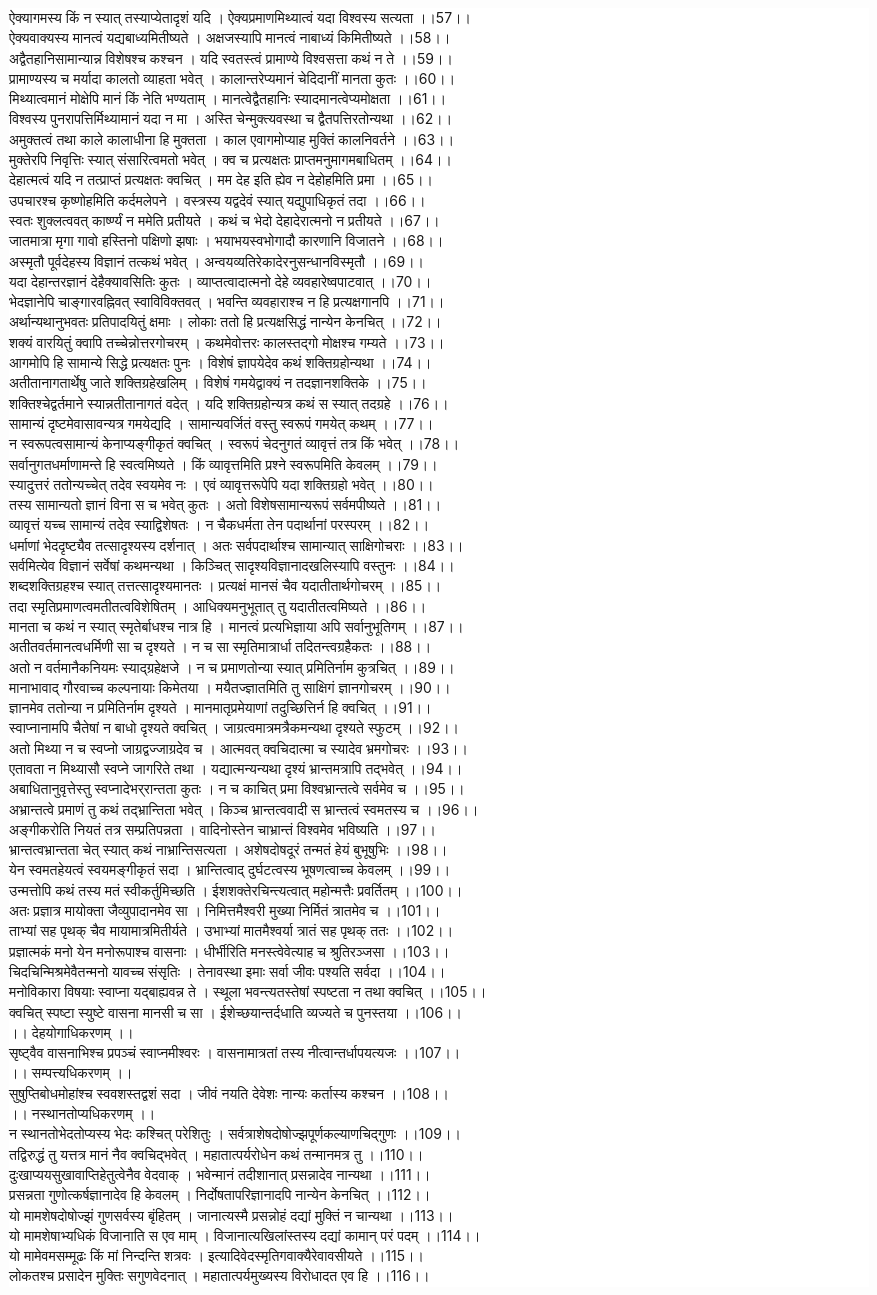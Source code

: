 ऐक्यागमस्य किं न स्यात् तस्याप्येतादृशं यदि । ऐक्यप्रमाणमिथ्यात्वं यदा विश्वस्य सत्यता ।।57।।  
ऐक्यवाक्यस्य मानत्वं यद्यबाध्यमितीष्यते । अक्षजस्यापि मानत्वं नाबाध्यं किमितीष्यते ।।58।।  
अद्वैतहानिसामान्यान्न विशेषश्च कश्चन । यदि स्वतस्त्वं प्रामाण्ये विश्वसत्ता कथं न ते ।।59।।  
प्रामाण्यस्य च मर्यादा कालतो व्याहता भवेत् । कालान्तरेप्यमानं चेदिदानीं मानता कुतः ।।60।।  
मिथ्यात्वमानं मोक्षेपि मानं किं नेति भण्यताम् । मानत्वेद्वैतहानिः स्यादमानत्वेप्यमोक्षता ।।61।।  
विश्वस्य पुनरापत्तिर्मिथ्यामानं यदा न मा । अस्ति चेन्मुक्त्यवस्था च द्वैतपत्तिरतोन्यथा ।।62।।  
अमुक्तत्वं तथा काले कालाधीना हि मुक्तता । काल एवागमोप्याह मुक्तिं कालनिवर्तने ।।63।।  
मुक्तेरपि निवृत्तिः स्यात् संसारित्वमतो भवेत् । क्व च प्रत्यक्षतः प्राप्तमनुमागमबाधितम् ।।64।।  
देहात्मत्वं यदि न तत्प्राप्तं प्रत्यक्षतः क्वचित् । मम देह इति ह्येव न देहोहमिति प्रमा ।।65।।  
उपचारश्च कृष्णोहमिति कर्दमलेपने । वस्त्रस्य यद्वदेवं स्यात् यद्युपाधिकृतं तदा ।।66।।  
स्वतः शुक्लत्ववत् कार्ष्ण्यं न ममेति प्रतीयते । कथं च भेदो देहादेरात्मनो न प्रतीयते ।।67।।  
जातमात्रा मृगा गावो हस्तिनो पक्षिणो झषाः । भयाभयस्वभोगादौ कारणानि विजातने ।।68।।  
अस्मृतौ पूर्वदेहस्य विज्ञानं तत्कथं भवेत् । अन्वयव्यतिरेकादेरनुसन्धानविस्मृतौ ।।69।।  
यदा देहान्तरज्ञानं देहैक्यावसितिः कुतः । व्याप्तत्वादात्मनो देहे व्यवहारेष्वपाटवात् ।।70।।  
भेदज्ञानेपि चाङ्गारवह्निवत् स्वाविविक्तवत् । भवन्ति व्यवहाराश्च न हि प्रत्यक्षगानपि ।।71।।  
अर्थान्यथानुभवतः प्रतिपादयितुं क्षमाः । लोकाः ततो हि प्रत्यक्षसिद्धं नान्येन केनचित् ।।72।।  
शक्यं वारयितुं क्वापि तच्चेन्नोत्तरगोचरम् । कथमेवोत्तरः कालस्तद्गो मोक्षश्च गम्यते ।।73।।  
आगमोपि हि सामान्ये सिद्धे प्रत्यक्षतः पुनः । विशेषं ज्ञापयेदेव कथं शक्तिग्रहोन्यथा ।।74।।  
अतीतानागतार्थेषु जाते शक्तिग्रहेखलिम् । विशेषं गमयेद्वाक्यं न तदज्ञानशक्तिके ।।75।।  
शक्तिश्चेद्वर्तमाने स्यान्नतीतानागतं वदेत् । यदि शक्तिग्रहोन्यत्र कथं स स्यात् तदग्रहे ।।76।।  
सामान्यं दृष्टमेवासावन्यत्र गमयेद्यदि । सामान्यवर्जितं वस्तु स्वरूपं गमयेत् कथम् ।।77।।  
न स्वरूपत्वसामान्यं केनाप्यङ्गीकृतं क्वचित् । स्वरूपं चेदनुगतं व्यावृत्तं तत्र किं भवेत् ।।78।।  
सर्वानुगतधर्माणामन्ते हि स्वत्वमिष्यते । किं व्यावृत्तमिति प्रश्ने स्वरूपमिति केवलम् ।।79।।  
स्यादुत्तरं ततोन्यच्चेत् तदेव स्वयमेव नः । एवं व्यावृत्तरूपेपि यदा शक्तिग्रहो भवेत् ।।80।।  
तस्य सामान्यतो ज्ञानं विना स च भवेत् कुतः । अतो विशेषसामान्यरूपं सर्वमपीष्यते ।।81।।  
व्यावृत्तं यच्च सामान्यं तदेव स्याद्विशेषतः । न चैकधर्मता तेन पदार्थानां परस्परम् ।।82।।  
धर्माणां भेददृष्ट्यैव तत्सादृश्यस्य दर्शनात् । अतः सर्वपदार्थाश्च सामान्यात् साक्षिगोचराः ।।83।।  
सर्वमित्येव विज्ञानं सर्वेषां कथमन्यथा । किञ्चित् सादृश्यविज्ञानादखलिस्यापि वस्तुनः ।।84।।  
शब्दशक्तिग्रहश्च स्यात् तत्तत्सादृश्यमानतः । प्रत्यक्षं मानसं चैव यदातीतार्थगोचरम् ।।85।।  
तदा स्मृतिप्रमाणत्वमतीतत्वविशेषितम् । आधिक्यमनुभूतात् तु यदातीतत्वमिष्यते ।।86।।  
मानता च कथं न स्यात् स्मृतेर्बाधश्च नात्र हि । मानत्वं प्रत्यभिज्ञाया अपि सर्वानुभूतिगम् ।।87।।  
अतीतवर्तमानत्वधर्मिणी सा च दृश्यते । न च सा स्मृतिमात्रार्धा तदितन्त्वग्रहैकतः ।।88।।  
अतो न वर्तमानैकनियमः स्याद्ग्रहेक्षजे । न च प्रमाणतोन्या स्यात् प्रमितिर्नाम कुत्रचित् ।।89।।  
मानाभावाद् गौरवाच्च कल्पनायाः किमेतया । मयैतज्ज्ञातमिति तु साक्षिगं ज्ञानगोचरम् ।।90।।  
ज्ञानमेव ततोन्या न प्रमितिर्नाम दृश्यते । मानमातृप्रमेयाणां तदुच्छित्तिर्न हि क्वचित् ।।91।।  
स्वाप्नानामपि चैतेषां न बाधो दृश्यते क्वचित् । जाग्रत्वमात्रमत्रैकमन्यथा दृश्यते स्फुटम् ।।92।।  
अतो मिथ्या न च स्वप्नो जाग्रद्वज्जाग्रदेव च । आत्मवत् क्वचिदात्मा च स्यादेव भ्रमगोचरः ।।93।।  
एतावता न मिथ्यासौ स्वप्ने जागरिते तथा । यद्यात्मन्यन्यथा दृश्यं भ्रान्तमत्रापि तद्भवेत् ।।94।।  
अबाधितानुवृत्तेस्तु स्वप्नादेभर्‌रान्तता कुतः । न च काचित् प्रमा विश्वभ्रान्तत्वे सर्वमेव च ।।95।।  
अभ्रान्तत्वे प्रमाणं तु कथं तद्भ्रान्तिता भवेत् । किञ्च भ्रान्तत्ववादी स भ्रान्तत्वं स्वमतस्य च ।।96।।  
अङ्गीकरोति नियतं तत्र सम्प्रतिपन्नता । वादिनोस्तेन चाभ्रान्तं विश्वमेव भविष्यति ।।97।।  
भ्रान्तत्वभ्रान्तता चेत् स्यात् कथं नाभ्रान्तिसत्यता । अशेषदोषदूरं तन्मतं हेयं बुभूषुभिः ।।98।।  
येन स्वमतहेयत्वं स्वयमङ्गीकृतं सदा । भ्रान्तित्वाद् दुर्घटत्वस्य भूषणत्वाच्च केवलम् ।।99।।  
उन्मत्तोपि कथं तस्य मतं स्वीकर्तुमिच्छति । ईशशक्तेरचिन्त्यत्वात् महोन्मत्तैः प्रवर्तितम् ।।100।।  
अतः प्रज्ञात्र मायोक्ता जैव्युपादानमेव सा । निमित्तमैश्वरी मुख्या निर्मितं त्रातमेव च ।।101।।  
ताभ्यां सह पृथक् चैव मायामात्रमितीर्यते । उभाभ्यां मातमैश्वर्या त्रातं सह पृथक् ततः ।।102।।  
प्रज्ञात्मकं मनो येन मनोरूपाश्च वासनाः । धीर्भीरिति मनस्त्वेवेत्याह च श्रुतिरञ्जसा ।।103।।  
चिदचिन्मिश्रमेवैतन्मनो यावच्च संसृतिः । तेनावस्था इमाः सर्वा जीवः पश्यति सर्वदा ।।104।।  
मनोविकारा विषयाः स्वाप्ना यद्बाह्यवन्न ते । स्थूला भवन्त्यतस्तेषां स्पष्टता न तथा क्वचित् ।।105।।  
क्वचित् स्पष्टा स्युष्टे वासना मानसी च सा । ईशेच्छयान्तर्दधाति व्यज्यते च पुनस्तया ।।106।।  
।। देहयोगाधिकरणम् ।।  
सृष्ट्वैव वासनाभिश्च प्रपञ्चं स्वाप्नमीश्वरः । वासनामात्रतां तस्य नीत्वान्तर्धापयत्यजः ।।107।।  
।। सम्पत्त्यधिकरणम् ।।  
सुषुप्तिबोधमोहांश्च स्ववशस्तद्वशं सदा । जीवं नयति देवेशः नान्यः कर्तास्य कश्चन ।।108।।  
।। नस्थानतोप्यधिकरणम् ।।  
न स्थानतोभेदतोप्यस्य भेदः कश्चित् परेशितुः । सर्वत्राशेषदोषोज्झपूर्णकल्याणचिद्गुणः ।।109।।  
तद्विरुद्धं तु यत्तत्र मानं नैव क्वचिद्भवेत् । महातात्पर्यरोधेन कथं तन्मानमत्र तु ।।110।।  
दुःखाप्ययसुखावाप्तिहेतुत्वेनैव वेदवाक् । भवेन्मानं तदीशानात् प्रसन्नादेव नान्यथा ।।111।।  
प्रसन्नता गुणोत्कर्षज्ञानादेव हि केवलम् । निर्दोषतापरिज्ञानादपि नान्येन केनचित् ।।112।।  
यो मामशेषदोषोज्झं गुणसर्वस्य बृंहितम् । जानात्यस्मै प्रसन्नोहं दद्यां मुक्तिं न चान्यथा ।।113।।  
यो मामशेषाभ्यधिकं विजानाति स एव माम् । विजानात्यखिलांस्तस्य दद्यां कामान् परं पदम् ।।114।।  
यो मामेवमसम्मूढः किं मां निन्दन्ति शत्रवः । इत्यादिवेदस्मृतिगवाक्यैरेवावसीयते ।।115।।  
लोकतश्च प्रसादेन मुक्तिः सगुणवेदनात् । महातात्पर्यमुख्यस्य विरोधादत एव हि ।।116।।  